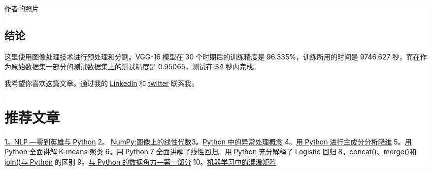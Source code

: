 作者的照片

## 结论

这里使用图像处理技术进行预处理和分割。VGG-16 模型在 30 个时期后的训练精度是 96.335%，训练所用的时间是 9746.627 秒，而在作为原始数据集一部分的测试数据集上的测试精度是 0.95065，测试在 34 秒内完成。

我希望你喜欢这篇文章。通过我的 [LinkedIn](https://www.linkedin.com/in/data-scientist-95040a1ab/) 和 [twitter](https://twitter.com/amitprius) 联系我。

# 推荐文章

[1。NLP —零到英雄与 Python](https://medium.com/towards-artificial-intelligence/nlp-zero-to-hero-with-python-2df6fcebff6e?sk=2231d868766e96b13d1e9d7db6064df1)
2。 [NumPy:图像上的线性代数](/numpy-linear-algebra-on-images-ed3180978cdb?source=friends_link&sk=d9afa4a1206971f9b1f64862f6291ac0)3。[Python 中的异常处理概念](/exception-handling-concepts-in-python-4d5116decac3?source=friends_link&sk=a0ed49d9fdeaa67925eac34ecb55ea30)
4。[用 Python 进行主成分分析降维](/principal-component-analysis-in-dimensionality-reduction-with-python-1a613006d531?source=friends_link&sk=3ed0671fdc04ba395dd36478bcea8a55)
5。[用 Python 全面讲解 K-means 聚类](https://medium.com/towards-artificial-intelligence/fully-explained-k-means-clustering-with-python-e7caa573176a?source=friends_link&sk=9c5c613ceb10f2d203712634f3b6fb28)
6。[用 Python](https://medium.com/towards-artificial-intelligence/fully-explained-linear-regression-with-python-fe2b313f32f3?source=friends_link&sk=53c91a2a51347ec2d93f8222c0e06402)
7 全面讲解了线性回归。[用 Python](https://medium.com/towards-artificial-intelligence/fully-explained-logistic-regression-with-python-f4a16413ddcd?source=friends_link&sk=528181f15a44e48ea38fdd9579241a78)
充分解释了 Logistic 回归 8。[concat()、merge()和 join()与 Python](/differences-between-concat-merge-and-join-with-python-1a6541abc08d?source=friends_link&sk=3b37b694fb90db16275059ea752fc16a)
的区别 9。[与 Python 的数据角力—第一部分](/data-wrangling-with-python-part-1-969e3cc81d69?source=friends_link&sk=9c3649cf20f31a5c9ead51c50c89ba0b)
10。[机器学习中的混淆矩阵](https://medium.com/analytics-vidhya/confusion-matrix-in-machine-learning-91b6e2b3f9af?source=friends_link&sk=11c6531da0bab7b504d518d02746d4cc)